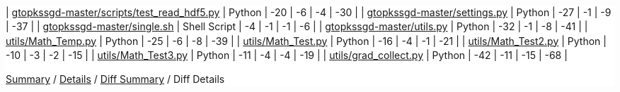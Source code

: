| [gtopkssgd-master/scripts/test_read_hdf5.py](/gtopkssgd-master/scripts/test_read_hdf5.py) | Python | -20 | -6 | -4 | -30 |
| [gtopkssgd-master/settings.py](/gtopkssgd-master/settings.py) | Python | -27 | -1 | -9 | -37 |
| [gtopkssgd-master/single.sh](/gtopkssgd-master/single.sh) | Shell Script | -4 | -1 | -1 | -6 |
| [gtopkssgd-master/utils.py](/gtopkssgd-master/utils.py) | Python | -32 | -1 | -8 | -41 |
| [utils/Math_Temp.py](/utils/Math_Temp.py) | Python | -25 | -6 | -8 | -39 |
| [utils/Math_Test.py](/utils/Math_Test.py) | Python | -16 | -4 | -1 | -21 |
| [utils/Math_Test2.py](/utils/Math_Test2.py) | Python | -10 | -3 | -2 | -15 |
| [utils/Math_Test3.py](/utils/Math_Test3.py) | Python | -11 | -4 | -4 | -19 |
| [utils/grad_collect.py](/utils/grad_collect.py) | Python | -42 | -11 | -15 | -68 |

[Summary](results.md) / [Details](details.md) / [Diff Summary](diff.md) / Diff Details